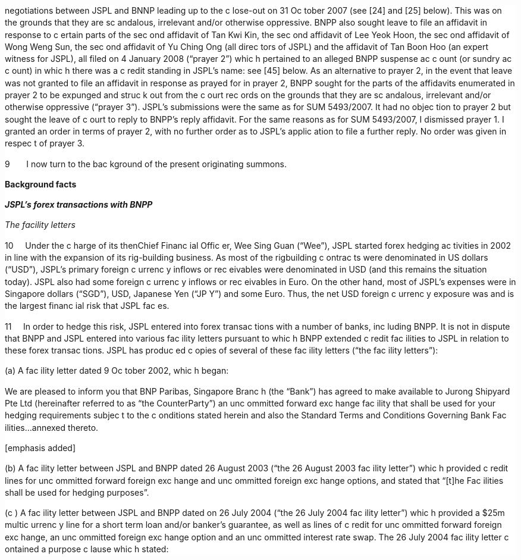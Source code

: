 
negotiations between JSPL and BNNP leading up to the c lose-out on 31 Oc tober 2007 (see [24] and [25] below). This was on the grounds that they are sc andalous, irrelevant and/or otherwise oppressive. BNPP also sought leave to file an affidavit in response to c ertain parts of the sec ond affidavit of Tan Kwi Kin, the sec ond affidavit of Lee Yeok Hoon, the sec ond affidavit of Wong Weng Sun, the sec ond affidavit of Yu Ching Ong (all direc tors of JSPL) and the affidavit of Tan Boon Hoo (an expert witness for JSPL), all filed on 4 January 2008 (“prayer 2”) whic h pertained to an alleged BNPP suspense ac c ount (or sundry ac c ount) in whic h there was a c redit standing in JSPL’s name: see [45] below. As an alternative to prayer 2, in the event that leave was not granted to file an affidavit in response as prayed for in prayer 2, BNPP sought for the parts of the affidavits enumerated in prayer 2 to be expunged and struc k out from the c ourt rec ords on the grounds that they are sc andalous, irrelevant and/or otherwise oppressive (“prayer 3”). JSPL’s submissions were the same as for SUM 5493/2007. It had no objec tion to prayer 2 but sought the leave of c ourt to reply to BNPP’s reply affidavit. For the same reasons as for SUM 5493/2007, I dismissed prayer 1. I granted an order in terms of prayer 2, with no further order as to JSPL’s applic ation to file a further reply. No order was given in respec t of prayer 3. 

9       I now turn to the bac kground of the present originating summons. 

**Background facts** 

**_JSPL’s forex transactions with BNPP_** 

_The facility letters_ 

10     Under the c harge of its thenChief Financ ial Offic er, Wee Sing Guan (“Wee”), JSPL started forex hedging ac tivities in 2002 in line with the expansion of its rig-building business. As most of the rigbuilding c ontrac ts were denominated in US dollars (“USD”), JSPL’s primary foreign c urrenc y inflows or rec eivables were denominated in USD (and this remains the situation today). JSPL also had some foreign c urrenc y inflows or rec eivables in Euro. On the other hand, most of JSPL’s expenses were in Singapore dollars (“SGD”), USD, Japanese Yen (“JP Y”) and some Euro. Thus, the net USD foreign c urrenc y exposure was and is the largest financ ial risk that JSPL fac es. 

11     In order to hedge this risk, JSPL entered into forex transac tions with a number of banks, inc luding BNPP. It is not in dispute that BNPP and JSPL entered into various fac ility letters pursuant to whic h BNPP extended c redit fac ilities to JSPL in relation to these forex transac tions. JSPL has produc ed c opies of several of these fac ility letters (“the fac ility letters”): 

 (a) A fac ility letter dated 9 Oc tober 2002, whic h began: 

 We are pleased to inform you that BNP Paribas, Singapore Branc h (the “Bank”) has agreed to make available to Jurong Shipyard Pte Ltd (hereinafter referred to as “the CounterParty”) an unc ommitted forward exc hange fac ility that shall be used for your hedging requirements subjec t to the c onditions stated herein and also the Standard Terms and Conditions Governing Bank Fac ilities...annexed thereto. 

 [emphasis added] 

 (b) A fac ility letter between JSPL and BNPP dated 26 August 2003 (“the 26 August 2003 fac ility letter”) whic h provided c redit lines for unc ommitted forward foreign exc hange and unc ommitted foreign exc hange options, and stated that “[t]he Fac ilities shall be used for hedging purposes”. 


 (c ) A fac ility letter between JSPL and BNPP dated on 26 July 2004 (“the 26 July 2004 fac ility letter”) whic h provided a $25m multic urrenc y line for a short term loan and/or banker’s guarantee, as well as lines of c redit for unc ommitted forward foreign exc hange, an unc ommitted foreign exc hange option and an unc ommitted interest rate swap. The 26 July 2004 fac ility letter c ontained a purpose c lause whic h stated: 
